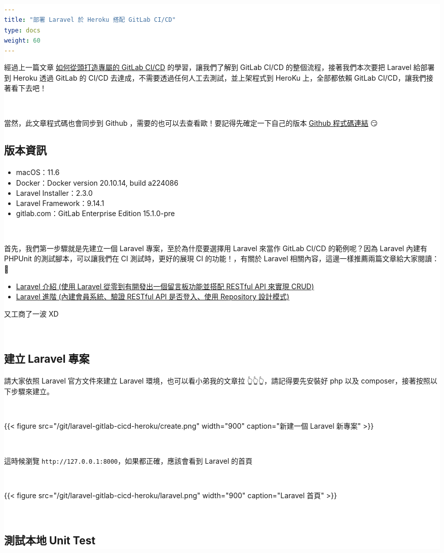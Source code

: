 ```yaml
---
title: "部署 Laravel 於 Heroku 搭配 GitLab CI/CD"
type: docs
weight: 60
---
```


經過上一篇文章 [如何從頭打造專屬的 GitLab CI/CD](../../git/gitlab-cicd/) 的學習，讓我們了解到 GitLab CI/CD 的整個流程，接著我們本次要把 Laravel 給部署到 Heroku 透過 GitLab 的 CI/CD 去達成，不需要透過任何人工去測試，並上架程式到 HeroKu 上，全部都依賴 GitLab CI/CD，讓我們接著看下去吧！

<br>

當然，此文章程式碼也會同步到 Github ，需要的也可以去查看歐！要記得先確定一下自己的版本 [Github 程式碼連結](https://github.com/880831ian/Laravel-GitLab-CICD-Heroku) 😏

## 版本資訊

- macOS：11.6
- Docker：Docker version 20.10.14, build a224086
- Laravel Installer：2.3.0
- Laravel Framework：9.14.1
- gitlab.com：GitLab Enterprise Edition 15.1.0-pre

<br>

首先，我們第一步驟就是先建立一個 Laravel 專案，至於為什麼要選擇用 Laravel 來當作 GitLab CI/CD 的範例呢？因為 Laravel 內建有 PHPUnit 的測試腳本，可以讓我們在 CI 測試時，更好的展現 CI 的功能！，有關於 Laravel 相關內容，這邊一樣推薦兩篇文章給大家閱讀：🤣

- [Laravel 介紹 (使用 Laravel 從零到有開發出一個留言板功能並搭配 RESTful API 來實現 CRUD)](../../code/laravel/)
- [Laravel 進階 (內建會員系統、驗證 RESTful API 是否登入、使用 Repository 設計模式)](../../code/laravel-advanced/)

又工商了一波 XD

<br>

## 建立 Laravel 專案

請大家依照 Laravel 官方文件來建立 Laravel 環境，也可以看小弟我的文章拉 👆👆👆，請記得要先安裝好 php 以及 composer，接著按照以下步驟來建立。

<br>

{{< figure src="/git/laravel-gitlab-cicd-heroku/create.png" width="900" caption="新建一個 Laravel 新專案" >}}

<br>

這時候瀏覽 `http://127.0.0.1:8000`，如果都正確，應該會看到 Laravel 的首頁

<br>

{{< figure src="/git/laravel-gitlab-cicd-heroku/laravel.png" width="900" caption="Laravel 首頁" >}}

<br>

## 測試本地 Unit Test
